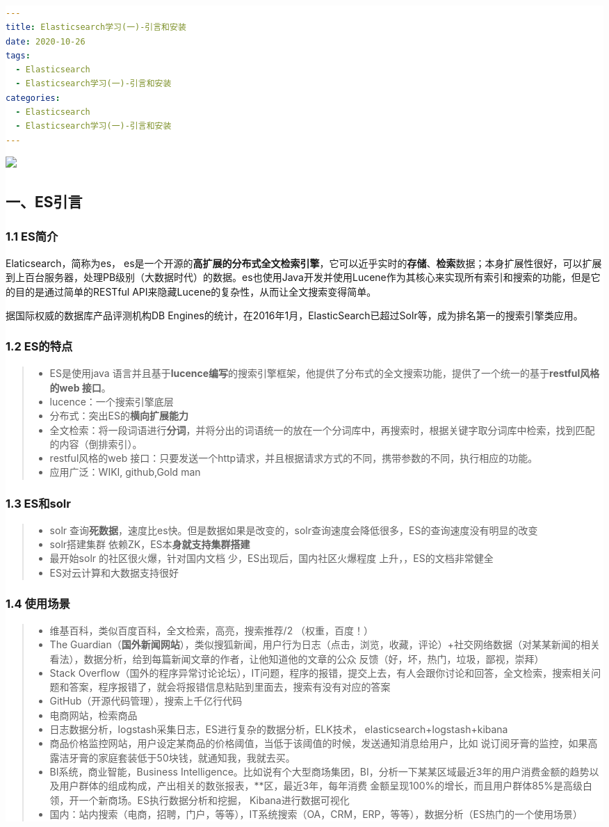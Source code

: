 ```yaml
---
title: Elasticsearch学习(一)-引言和安装
date: 2020-10-26
tags:
  - Elasticsearch
  - Elasticsearch学习(一)-引言和安装
categories:
  - Elasticsearch
  - Elasticsearch学习(一)-引言和安装
---
```


![](http://qiniu.zhouhongyin.top/2022/06/08/1654699854-elasticsearch-logo.png)



## 一、ES引言

### 1.1 ES简介

Elaticsearch，简称为es， es是一个开源的**高扩展的分布式全文检索引擎**，它可以近乎实时的**存储**、**检索**数据；本身扩展性很好，可以扩展到上百台服务器，处理PB级别（大数据时代）的数据。es也使用Java开发并使用Lucene作为其核心来实现所有索引和搜索的功能，但是它的目的是通过简单的RESTful API来隐藏Lucene的复杂性，从而让全文搜索变得简单。

 据国际权威的数据库产品评测机构DB Engines的统计，在2016年1月，ElasticSearch已超过Solr等，成为排名第一的搜索引擎类应用。

### 1.2 ES的特点

> - ES是使用java 语言并且基于**lucence编写**的搜索引擎框架，他提供了分布式的全文搜索功能，提供了一个统一的基于**restful风格的web 接口**。
> - lucence：一个搜索引擎底层
> - 分布式：突出ES的**横向扩展能力**
> - 全文检索：将一段词语进行**分词**，并将分出的词语统一的放在一个分词库中，再搜索时，根据关键字取分词库中检索，找到匹配的内容（倒排索引）。
> - restful风格的web 接口：只要发送一个http请求，并且根据请求方式的不同，携带参数的不同，执行相应的功能。
> - 应用广泛：WIKI, github,Gold man

### 1.3 ES和solr

> - solr 查询**死数据**，速度比es快。但是数据如果是改变的，solr查询速度会降低很多，ES的查询速度没有明显的改变
> - solr搭建集群 依赖ZK，ES本**身就支持集群搭建**
> - 最开始solr 的社区很火爆，针对国内文档 少，ES出现后，国内社区火爆程度 上升，，ES的文档非常健全
> - ES对云计算和大数据支持很好

### 1.4 使用场景

> - 维基百科，类似百度百科，全文检索，高亮，搜索推荐/2 （权重，百度！）
> - The Guardian（**国外新闻网站**），类似搜狐新闻，用户行为日志（点击，浏览，收藏，评论）+社交网络数据（对某某新闻的相关看法），数据分析，给到每篇新闻文章的作者，让他知道他的文章的公众 反馈（好，坏，热门，垃圾，鄙视，崇拜）
> - Stack Overﬂow（国外的程序异常讨论论坛），IT问题，程序的报错，提交上去，有人会跟你讨论和回答，全文检索，搜索相关问题和答案，程序报错了，就会将报错信息粘贴到里面去，搜索有没有对应的答案
> - GitHub（开源代码管理），搜索上千亿行代码
> - 电商网站，检索商品
> - 日志数据分析，logstash采集日志，ES进行复杂的数据分析，ELK技术， elasticsearch+logstash+kibana
> - 商品价格监控网站，用户设定某商品的价格阈值，当低于该阈值的时候，发送通知消息给用户，比如 说订阅牙膏的监控，如果高露洁牙膏的家庭套装低于50块钱，就通知我，我就去买。
> - BI系统，商业智能，Business Intelligence。比如说有个大型商场集团，BI，分析一下某某区域最近3年的用户消费金额的趋势以及用户群体的组成构成，产出相关的数张报表，**区，最近3年，每年消费 金额呈现100%的增长，而且用户群体85%是高级白领，开一个新商场。ES执行数据分析和挖掘， Kibana进行数据可视化
> - 国内：站内搜索（电商，招聘，门户，等等），IT系统搜索（OA，CRM，ERP，等等），数据分析（ES热门的一个使用场景）
>
